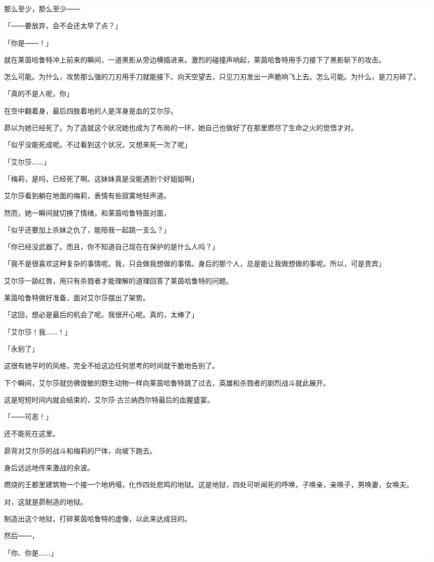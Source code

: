 那么至少，那么至少——

「——要放弃，会不会还太早了点？」

「你是——！」

就在莱茵哈鲁特冲上前来的瞬间，一道黑影从旁边横插进来。激烈的碰撞声响起，莱茵哈鲁特用手刀接下了黑影斩下的攻击。

怎么可能。为什么，攻势那么强的刀刃用手刀就能接下。向天空望去，只见刀刃发出一声脆响飞上去。怎么可能。为什么，是刀刃碎了。

「真的不是人呢，你」

在空中翻着身，最后四肢着地的人是浑身是血的艾尔莎。

昴以为她已经死了。为了造就这个状况她也成为了布局的一环，她自己也做好了在那里燃尽了生命之火的觉悟才对。

「似乎没能死成呢。不过看到这个状况，又想来死一次了呢」

「艾尔莎……」

「梅莉，是吗，已经死了啊。这妹妹真是没能遇到个好姐姐啊」

艾尔莎看到躺在地面的梅莉，表情有些寂寞地轻声道。

然而，她一瞬间就切换了情绪，和莱茵哈鲁特面对面，

「似乎还要加上杀妹之仇了，能陪我一起跳一支么？」

「你已经没武器了。而且，你不知道自己现在在保护的是什么人吗？」

「我不是很喜欢这种复杂的事情呢。我，只会做我想做的事情。身后的那个人，总是能让我做想做的事呢。所以，可是贵宾」

艾尔莎一舔红唇，用只有杀戮者才能理解的道理回答了莱茵哈鲁特的问题。

莱茵哈鲁特做好准备，面对艾尔莎摆出了架势。

「这回，想必是最后的机会了呢。我很开心呢。真的，太棒了」

「艾尔莎！我……！」

「永别了」

这很有她平时的风格，完全不给这边任何思考的时间就干脆地告别了。

下个瞬间，艾尔莎就仿佛俊敏的野生动物一样向莱茵哈鲁特跳了过去，英雄和杀戮者的剧烈战斗就此展开。

这是短短时间内就会结束的，艾尔莎·古兰纳西尔特最后的血腥盛宴。

「——可恶！」

还不能死在这里。

昴背对艾尔莎的战斗和梅莉的尸体，向坡下跑去。

身后远远地传来激战的余波。

燃烧的王都里建筑物一个接一个地坍塌，化作四处悲鸣的地狱。这是地狱，四处可听闻死的呼唤，子唤亲，亲唤子，男唤妻，女唤夫。

对，这就是昴制造的地狱。

制造出这个地狱，打碎莱茵哈鲁特的虚像，以此来达成目的。

然后——，

「你、你是……」
